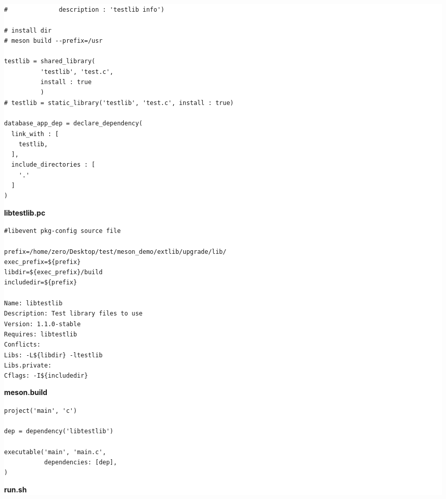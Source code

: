     #              description : 'testlib info')

    # install dir
    # meson build --prefix=/usr

    testlib = shared_library(
    	      'testlib', 'test.c',
    	      install : true
    	      )
    # testlib = static_library('testlib', 'test.c', install : true)

    database_app_dep = declare_dependency(
      link_with : [
        testlib,
      ],
      include_directories : [
        '.'
      ]
    )

**libtestlib.pc**

    #libevent pkg-config source file

    prefix=/home/zero/Desktop/test/meson_demo/extlib/upgrade/lib/
    exec_prefix=${prefix}
    libdir=${exec_prefix}/build
    includedir=${prefix}

    Name: libtestlib
    Description: Test library files to use
    Version: 1.1.0-stable
    Requires: libtestlib
    Conflicts:
    Libs: -L${libdir} -ltestlib
    Libs.private:
    Cflags: -I${includedir}

**meson.build**

    project('main', 'c')

    dep = dependency('libtestlib')

    executable('main', 'main.c',
               dependencies: [dep],
    )

**run.sh**
